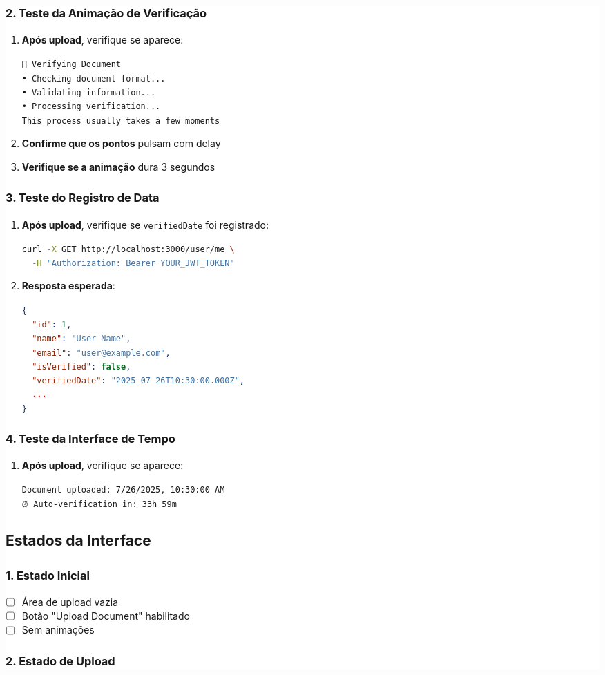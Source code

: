 ### **2. Teste da Animação de Verificação**

1. **Após upload**, verifique se aparece:

   ```
   🔄 Verifying Document
   • Checking document format...
   • Validating information...
   • Processing verification...
   This process usually takes a few moments
   ```

2. **Confirme que os pontos** pulsam com delay
3. **Verifique se a animação** dura 3 segundos

### **3. Teste do Registro de Data**

1. **Após upload**, verifique se `verifiedDate` foi registrado:

   ```bash
   curl -X GET http://localhost:3000/user/me \
     -H "Authorization: Bearer YOUR_JWT_TOKEN"
   ```

2. **Resposta esperada**:
   ```json
   {
     "id": 1,
     "name": "User Name",
     "email": "user@example.com",
     "isVerified": false,
     "verifiedDate": "2025-07-26T10:30:00.000Z",
     ...
   }
   ```

### **4. Teste da Interface de Tempo**

1. **Após upload**, verifique se aparece:
   ```
   Document uploaded: 7/26/2025, 10:30:00 AM
   ⏰ Auto-verification in: 33h 59m
   ```

## **Estados da Interface**

### **1. Estado Inicial**

- [ ] Área de upload vazia
- [ ] Botão "Upload Document" habilitado
- [ ] Sem animações

### **2. Estado de Upload**
